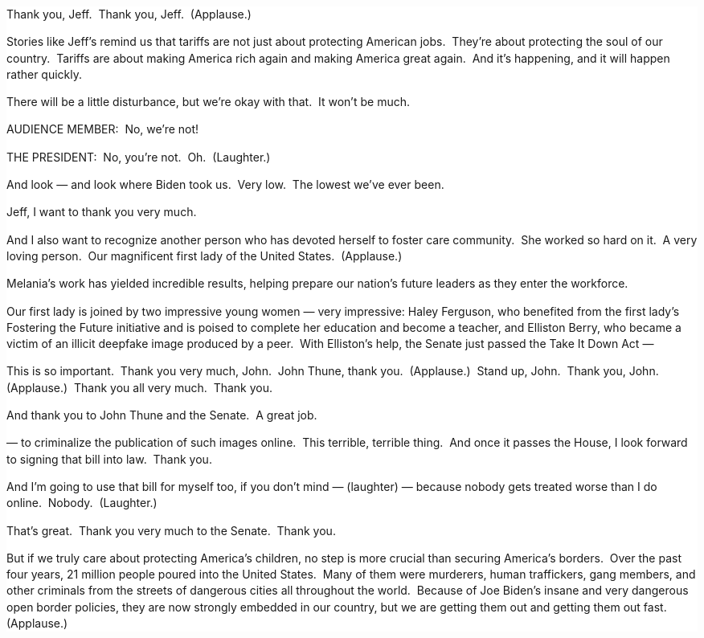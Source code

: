 Thank you, Jeff.  Thank you, Jeff.  (Applause.)

Stories like Jeff’s remind us that tariffs are not just about protecting
American jobs.  They’re about protecting the soul of our country. 
Tariffs are about making America rich again and making America great
again.  And it’s happening, and it will happen rather quickly.

There will be a little disturbance, but we’re okay with that.  It won’t
be much. 

AUDIENCE MEMBER:  No, we’re not!

THE PRESIDENT:  No, you’re not.  Oh.  (Laughter.)

And look — and look where Biden took us.  Very low.  The lowest we’ve
ever been.

Jeff, I want to thank you very much.

And I also want to recognize another person who has devoted herself to
foster care community.  She worked so hard on it.  A very loving
person.  Our magnificent first lady of the United States.  (Applause.)

Melania’s work has yielded incredible results, helping prepare our
nation’s future leaders as they enter the workforce.  

Our first lady is joined by two impressive young women — very
impressive: Haley Ferguson, who benefited from the first lady’s
Fostering the Future initiative and is poised to complete her education
and become a teacher, and Elliston Berry, who became a victim of an
illicit deepfake image produced by a peer.  With Elliston’s help, the
Senate just passed the Take It Down Act — 

This is so important.  Thank you very much, John.  John Thune, thank
you.  (Applause.)  Stand up, John.  Thank you, John.  (Applause.)  Thank
you all very much.  Thank you.

And thank you to John Thune and the Senate.  A great job.

— to criminalize the publication of such images online.  This terrible,
terrible thing.  And once it passes the House, I look forward to signing
that bill into law.  Thank you.  

And I’m going to use that bill for myself too, if you don’t mind —
(laughter) — because nobody gets treated worse than I do online. 
Nobody.  (Laughter.) 

That’s great.  Thank you very much to the Senate.  Thank you.

But if we truly care about protecting America’s children, no step is
more crucial than securing America’s borders.  Over the past four years,
21 million people poured into the United States.  Many of them were
murderers, human traffickers, gang members, and other criminals from the
streets of dangerous cities all throughout the world.  Because of Joe
Biden’s insane and very dangerous open border policies, they are now
strongly embedded in our country, but we are getting them out and
getting them out fast.  (Applause.)
